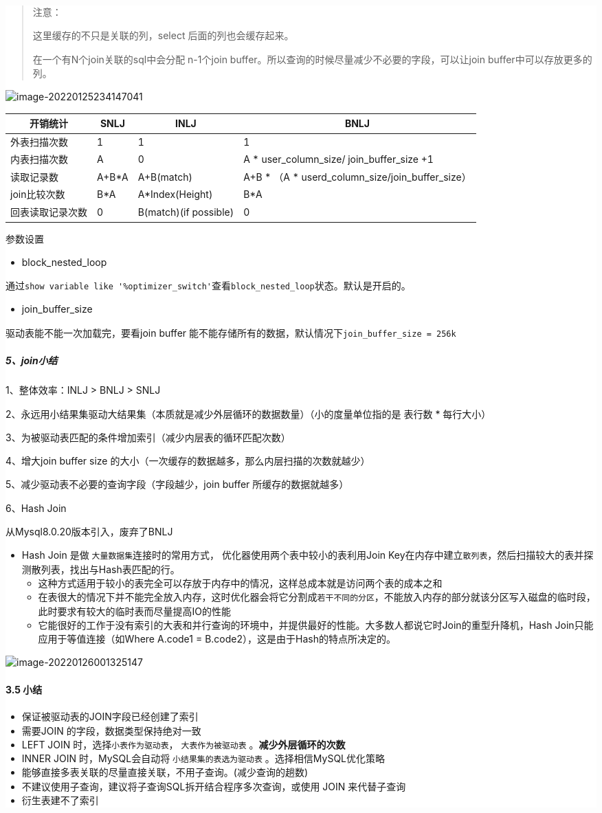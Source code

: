 > 注意：
>
> 这里缓存的不只是关联的列，select 后面的列也会缓存起来。
>
> 在一个有N个join关联的sql中会分配 n-1个join buffer。所以查询的时候尽量减少不必要的字段，可以让join buffer中可以存放更多的列。

![image-20220125234147041](https://gitee.com/huangwei0123/image/raw/master/img/image-20220125234147041.png)

| 开销统计         | SNLJ  | INLJ                  | BNLJ                                             |
| ---------------- | ----- | --------------------- | ------------------------------------------------ |
| 外表扫描次数     | 1     | 1                     | 1                                                |
| 内表扫描次数     | A     | 0                     | A * user_column_size/ join_buffer_size +1        |
| 读取记录数       | A+B*A | A+B(match)            | A+B * （A * userd_column_size/join_buffer_size） |
| join比较次数     | B*A   | A*Index(Height)       | B*A                                              |
| 回表读取记录次数 | 0     | B(match)(if possible) | 0                                                |

参数设置

- block_nested_loop

通过`show variable like '%optimizer_switch'`查看`block_nested_loop`状态。默认是开启的。

- join_buffer_size 

驱动表能不能一次加载完，要看join buffer 能不能存储所有的数据，默认情况下`join_buffer_size = 256k`

##### 5、join小结

1、整体效率：INLJ > BNLJ > SNLJ

2、永远用小结果集驱动大结果集（本质就是减少外层循环的数据数量）（小的度量单位指的是 表行数 * 每行大小）

3、为被驱动表匹配的条件增加索引（减少内层表的循环匹配次数）

4、增大join buffer size 的大小（一次缓存的数据越多，那么内层扫描的次数就越少）

5、减少驱动表不必要的查询字段（字段越少，join buffer 所缓存的数据就越多）

6、Hash Join

从Mysql8.0.20版本引入，废弃了BNLJ

- Hash Join 是做 `大量数据集`连接时的常用方式，  优化器使用两个表中较小的表利用Join Key在内存中建立`散列表`，然后扫描较大的表并探测散列表，找出与Hash表匹配的行。
  - 这种方式适用于较小的表完全可以存放于内存中的情况，这样总成本就是访问两个表的成本之和
  - 在表很大的情况下并不能完全放入内存，这时优化器会将它分割成`若干不同的分区`，不能放入内存的部分就该分区写入磁盘的临时段，此时要求有较大的临时表而尽量提高IO的性能
  - 它能很好的工作于没有索引的大表和并行查询的环境中，并提供最好的性能。大多数人都说它时Join的重型升降机，Hash Join只能应用于等值连接（如Where A.code1 = B.code2），这是由于Hash的特点所决定的。

![image-20220126001325147](https://gitee.com/huangwei0123/image/raw/master/img/image-20220126001325147.png)

#### 3.5 小结

- 保证被驱动表的JOIN字段已经创建了索引
- 需要JOIN 的字段，数据类型保持绝对一致
- LEFT JOIN 时，选择`小表作为驱动表`， `大表作为被驱动表` 。**减少外层循环的次数**
- INNER JOIN 时，MySQL会自动将 `小结果集的表选为驱动表` 。选择相信MySQL优化策略
- 能够直接多表关联的尽量直接关联，不用子查询。(减少查询的趟数)
- 不建议使用子查询，建议将子查询SQL拆开结合程序多次查询，或使用 JOIN 来代替子查询
- 衍生表建不了索引
